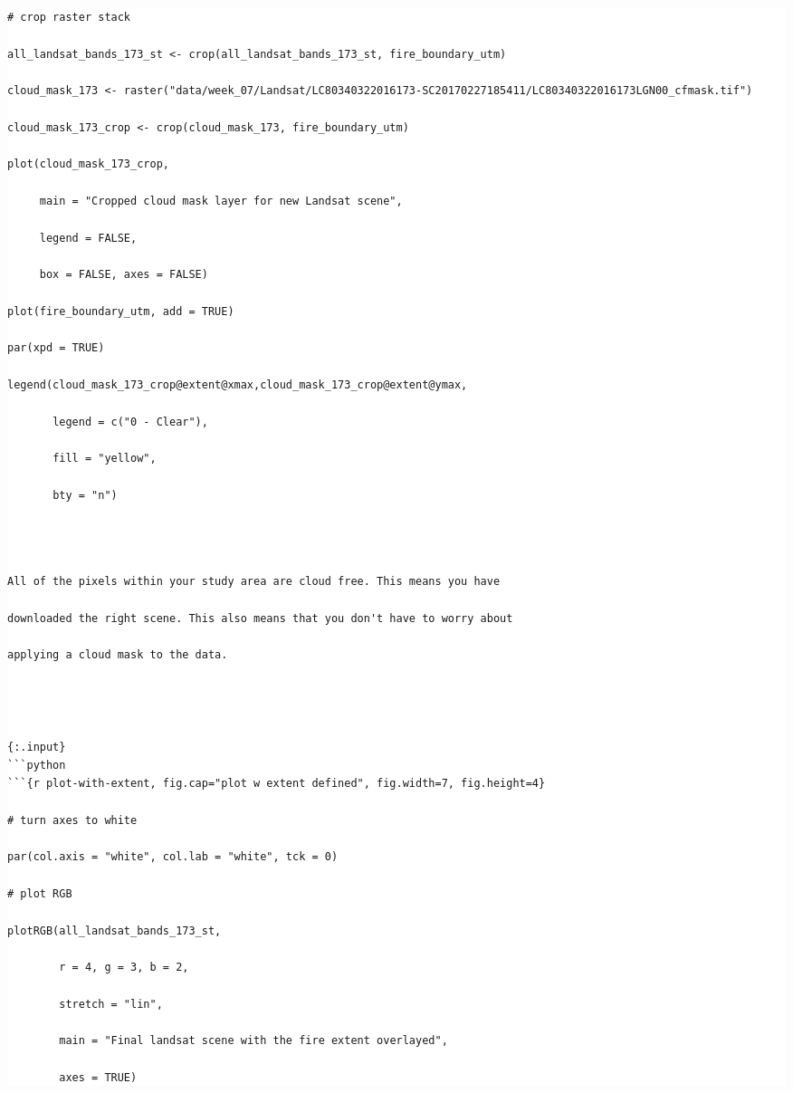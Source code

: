```
# crop raster stack

all_landsat_bands_173_st <- crop(all_landsat_bands_173_st, fire_boundary_utm)

cloud_mask_173 <- raster("data/week_07/Landsat/LC80340322016173-SC20170227185411/LC80340322016173LGN00_cfmask.tif")

cloud_mask_173_crop <- crop(cloud_mask_173, fire_boundary_utm)

plot(cloud_mask_173_crop,

     main = "Cropped cloud mask layer for new Landsat scene",

     legend = FALSE,

     box = FALSE, axes = FALSE)

plot(fire_boundary_utm, add = TRUE)

par(xpd = TRUE)

legend(cloud_mask_173_crop@extent@xmax,cloud_mask_173_crop@extent@ymax,

       legend = c("0 - Clear"),

       fill = "yellow",

       bty = "n")

```

```



All of the pixels within your study area are cloud free. This means you have

downloaded the right scene. This also means that you don't have to worry about

applying a cloud mask to the data.




{:.input}
```python
```{r plot-with-extent, fig.cap="plot w extent defined", fig.width=7, fig.height=4}

# turn axes to white

par(col.axis = "white", col.lab = "white", tck = 0)

# plot RGB

plotRGB(all_landsat_bands_173_st,

        r = 4, g = 3, b = 2,

        stretch = "lin",

        main = "Final landsat scene with the fire extent overlayed",

        axes = TRUE)

```